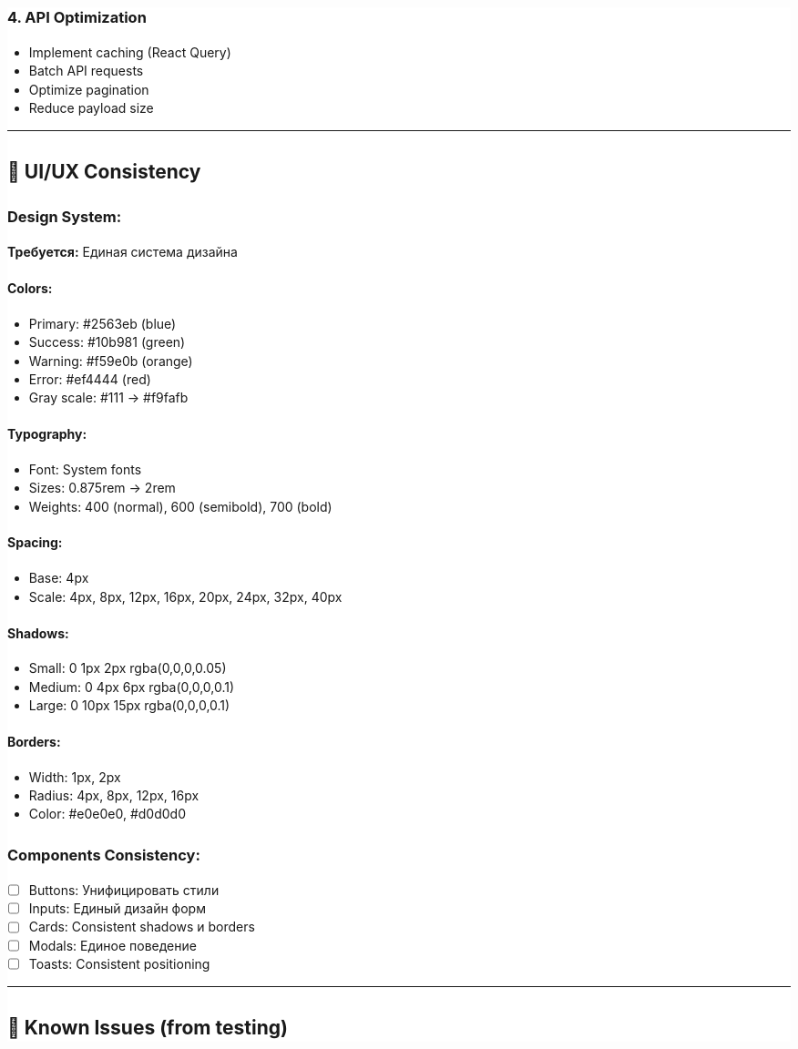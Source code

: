 ### 4. API Optimization
- Implement caching (React Query)
- Batch API requests
- Optimize pagination
- Reduce payload size

---

## 🎨 UI/UX Consistency

### Design System:
**Требуется:** Единая система дизайна

#### Colors:
- Primary: #2563eb (blue)
- Success: #10b981 (green)
- Warning: #f59e0b (orange)
- Error: #ef4444 (red)
- Gray scale: #111 → #f9fafb

#### Typography:
- Font: System fonts
- Sizes: 0.875rem → 2rem
- Weights: 400 (normal), 600 (semibold), 700 (bold)

#### Spacing:
- Base: 4px
- Scale: 4px, 8px, 12px, 16px, 20px, 24px, 32px, 40px

#### Shadows:
- Small: 0 1px 2px rgba(0,0,0,0.05)
- Medium: 0 4px 6px rgba(0,0,0,0.1)
- Large: 0 10px 15px rgba(0,0,0,0.1)

#### Borders:
- Width: 1px, 2px
- Radius: 4px, 8px, 12px, 16px
- Color: #e0e0e0, #d0d0d0

### Components Consistency:
- [ ] Buttons: Унифицировать стили
- [ ] Inputs: Единый дизайн форм
- [ ] Cards: Consistent shadows и borders
- [ ] Modals: Единое поведение
- [ ] Toasts: Consistent positioning

---

## 🐛 Known Issues (from testing)
